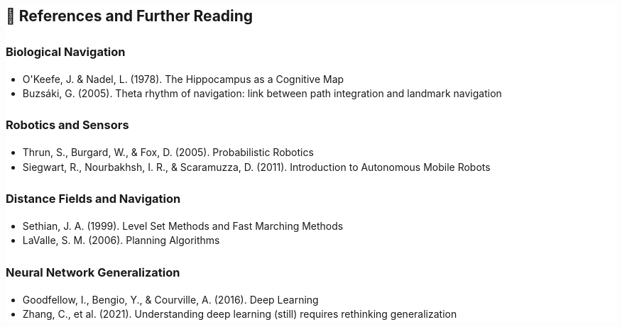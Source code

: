 
## 📖 **References and Further Reading**

### **Biological Navigation**
- O'Keefe, J. & Nadel, L. (1978). The Hippocampus as a Cognitive Map
- Buzsáki, G. (2005). Theta rhythm of navigation: link between path integration and landmark navigation

### **Robotics and Sensors**
- Thrun, S., Burgard, W., & Fox, D. (2005). Probabilistic Robotics
- Siegwart, R., Nourbakhsh, I. R., & Scaramuzza, D. (2011). Introduction to Autonomous Mobile Robots

### **Distance Fields and Navigation**
- Sethian, J. A. (1999). Level Set Methods and Fast Marching Methods
- LaValle, S. M. (2006). Planning Algorithms

### **Neural Network Generalization**
- Goodfellow, I., Bengio, Y., & Courville, A. (2016). Deep Learning
- Zhang, C., et al. (2021). Understanding deep learning (still) requires rethinking generalization
